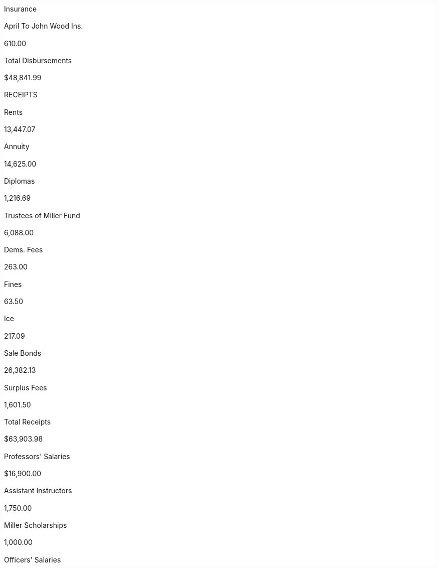 Insurance

April To John Wood Ins.

610.00

Total Disbursements

$48,841.99

RECEIPTS

Rents

13,447.07

Annuity

14,625.00

Diplomas

1,216.69

Trustees of Miller Fund

6,088.00

Dems. Fees

263.00

Fines

63.50

Ice

217.09

Sale Bonds

26,382.13

Surplus Fees

1,601.50

Total Receipts

$63,903.98

Professors' Salaries

$16,900.00

Assistant Instructors

1,750.00

Miller Scholarships

1,000.00

Officers' Salaries
